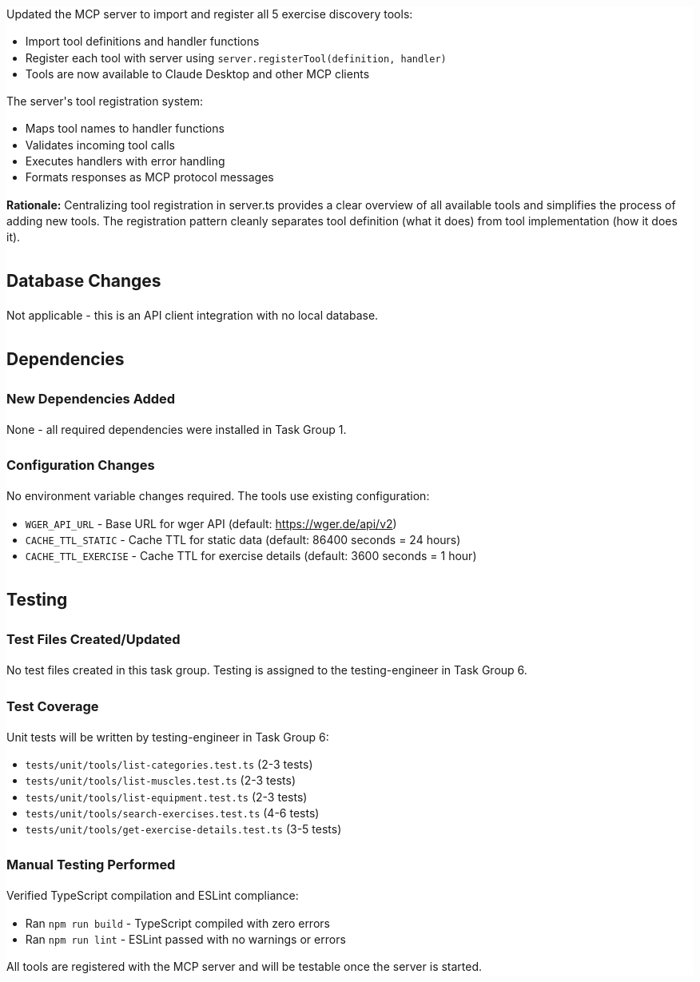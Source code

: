 Updated the MCP server to import and register all 5 exercise discovery tools:
- Import tool definitions and handler functions
- Register each tool with server using `server.registerTool(definition, handler)`
- Tools are now available to Claude Desktop and other MCP clients

The server's tool registration system:
- Maps tool names to handler functions
- Validates incoming tool calls
- Executes handlers with error handling
- Formats responses as MCP protocol messages

**Rationale:** Centralizing tool registration in server.ts provides a clear overview of all available tools and simplifies the process of adding new tools. The registration pattern cleanly separates tool definition (what it does) from tool implementation (how it does it).

## Database Changes
Not applicable - this is an API client integration with no local database.

## Dependencies

### New Dependencies Added
None - all required dependencies were installed in Task Group 1.

### Configuration Changes
No environment variable changes required. The tools use existing configuration:
- `WGER_API_URL` - Base URL for wger API (default: https://wger.de/api/v2)
- `CACHE_TTL_STATIC` - Cache TTL for static data (default: 86400 seconds = 24 hours)
- `CACHE_TTL_EXERCISE` - Cache TTL for exercise details (default: 3600 seconds = 1 hour)

## Testing

### Test Files Created/Updated
No test files created in this task group. Testing is assigned to the testing-engineer in Task Group 6.

### Test Coverage
Unit tests will be written by testing-engineer in Task Group 6:
- `tests/unit/tools/list-categories.test.ts` (2-3 tests)
- `tests/unit/tools/list-muscles.test.ts` (2-3 tests)
- `tests/unit/tools/list-equipment.test.ts` (2-3 tests)
- `tests/unit/tools/search-exercises.test.ts` (4-6 tests)
- `tests/unit/tools/get-exercise-details.test.ts` (3-5 tests)

### Manual Testing Performed
Verified TypeScript compilation and ESLint compliance:
- Ran `npm run build` - TypeScript compiled with zero errors
- Ran `npm run lint` - ESLint passed with no warnings or errors

All tools are registered with the MCP server and will be testable once the server is started.
